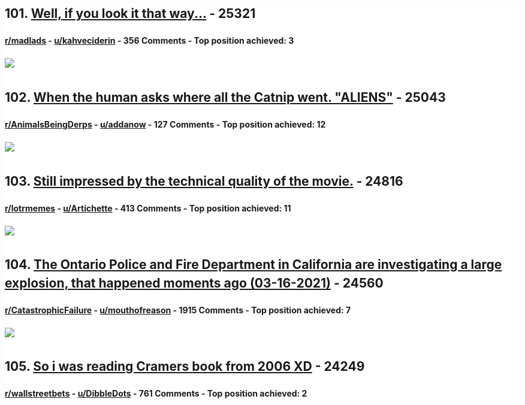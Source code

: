 ## 101. [Well, if you look it that way...](http://reddit.com/r/madlads/comments/m6h4sz/well_if_you_look_it_that_way/) - 25321
#### [r/madlads](http://reddit.com/r/madlads) - [u/kahveciderin](http://reddit.com/u/kahveciderin) - 356 Comments - Top position achieved: 3

<a href="https://i.redd.it/zuv50slfyfn61.jpg"><img src="https://a.thumbs.redditmedia.com/ntXHo1_1pGLSm6PmgxL3jrwTe1oMNrU4XOWN3bCme68.jpg"></img></a>

## 102. [When the human asks where all the Catnip went. "ALIENS"](http://reddit.com/r/AnimalsBeingDerps/comments/m6hx13/when_the_human_asks_where_all_the_catnip_went/) - 25043
#### [r/AnimalsBeingDerps](http://reddit.com/r/AnimalsBeingDerps) - [u/addanow](http://reddit.com/u/addanow) - 127 Comments - Top position achieved: 12

<a href="https://i.redd.it/hylcrjok4gn61.jpg"><img src="https://a.thumbs.redditmedia.com/11EcwKpUnMWW8m2JaeiWmfWIKfLb_Hc58UCl_e3ySL8.jpg"></img></a>

## 103. [Still impressed by the technical quality of the movie.](http://reddit.com/r/lotrmemes/comments/m6e5ac/still_impressed_by_the_technical_quality_of_the/) - 24816
#### [r/lotrmemes](http://reddit.com/r/lotrmemes) - [u/Artichette](http://reddit.com/u/Artichette) - 413 Comments - Top position achieved: 11

<a href="https://i.redd.it/wtl32nc6bfn61.png"><img src="https://a.thumbs.redditmedia.com/H4qc-xROBBjTcoJ3_oDJEyybSei3Di1jbOnsvM6AUf0.jpg"></img></a>

## 104. [The Ontario Police and Fire Department in California are investigating a large explosion, that happened moments ago (03-16-2021)](http://reddit.com/r/CatastrophicFailure/comments/m6i73n/the_ontario_police_and_fire_department_in/) - 24560
#### [r/CatastrophicFailure](http://reddit.com/r/CatastrophicFailure) - [u/mouthofreason](http://reddit.com/u/mouthofreason) - 1915 Comments - Top position achieved: 7

<a href="https://v.redd.it/pp8k731n6gn61"><img src="https://b.thumbs.redditmedia.com/WdTZJEGoI3OaMuiwHYcs-cNn9TwEFYsrirvUQj0-Tlk.jpg"></img></a>

## 105. [So i was reading Cramers book from 2006 XD](http://reddit.com/r/wallstreetbets/comments/m6nu6u/so_i_was_reading_cramers_book_from_2006_xd/) - 24249
#### [r/wallstreetbets](http://reddit.com/r/wallstreetbets) - [u/DibbleDots](http://reddit.com/u/DibbleDots) - 761 Comments - Top position achieved: 2
